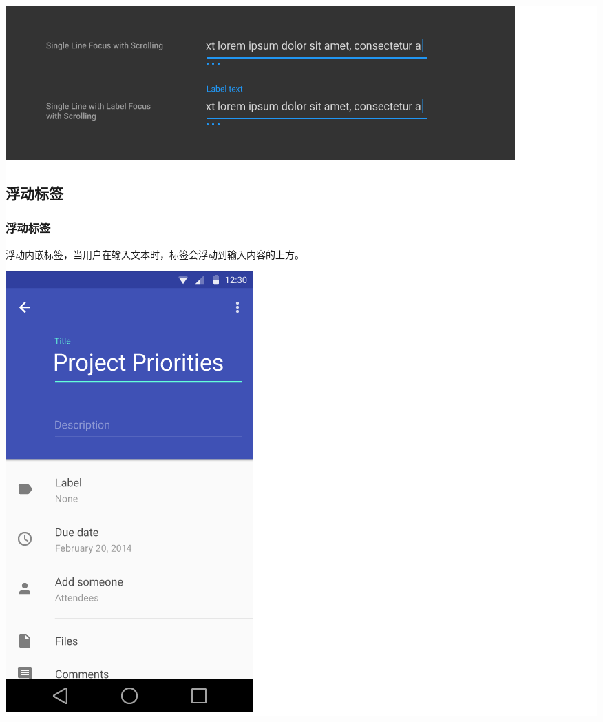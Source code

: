 ![](../images/components-textfields-singlelinewithscrolling-textfields_single_scroll_06_large_mdpi.png)  
 
## 浮动标签 

### 浮动标签 

浮动内嵌标签，当用户在输入文本时，标签会浮动到输入内容的上方。 

![](../images/components-textfields-floatinglabels-textfields_single_14_large_mdpi.png)    
